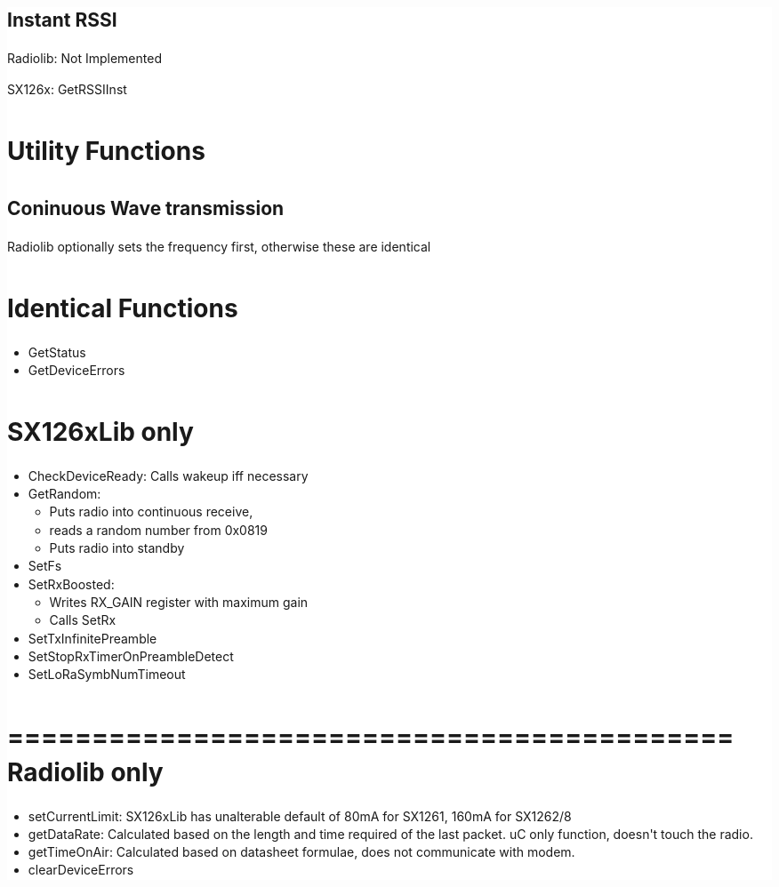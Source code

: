 Instant RSSI
--------------------------
Radiolib:
Not Implemented

SX126x:
GetRSSIInst

Utility Functions
=========================================
Coninuous Wave transmission
------------------------
Radiolib optionally sets the frequency first, otherwise these are identical

Identical Functions
=========================================
 - GetStatus
 - GetDeviceErrors

SX126xLib only
=========================================
 - CheckDeviceReady: Calls wakeup iff necessary
 - GetRandom:
     - Puts radio into continuous receive, 
     - reads a random number from 0x0819
     - Puts radio into standby
 - SetFs
 - SetRxBoosted:
     - Writes RX_GAIN register with maximum gain
     - Calls SetRx
 - SetTxInfinitePreamble
 - SetStopRxTimerOnPreambleDetect
 - SetLoRaSymbNumTimeout

===========================================
Radiolib only
=========================================
 - setCurrentLimit: SX126xLib has unalterable default of 80mA for SX1261, 160mA for SX1262/8
 - getDataRate: Calculated based on the length and time required of the last packet. uC only function, doesn't touch the radio.
 - getTimeOnAir: Calculated based on datasheet formulae, does not communicate with modem.
 - clearDeviceErrors